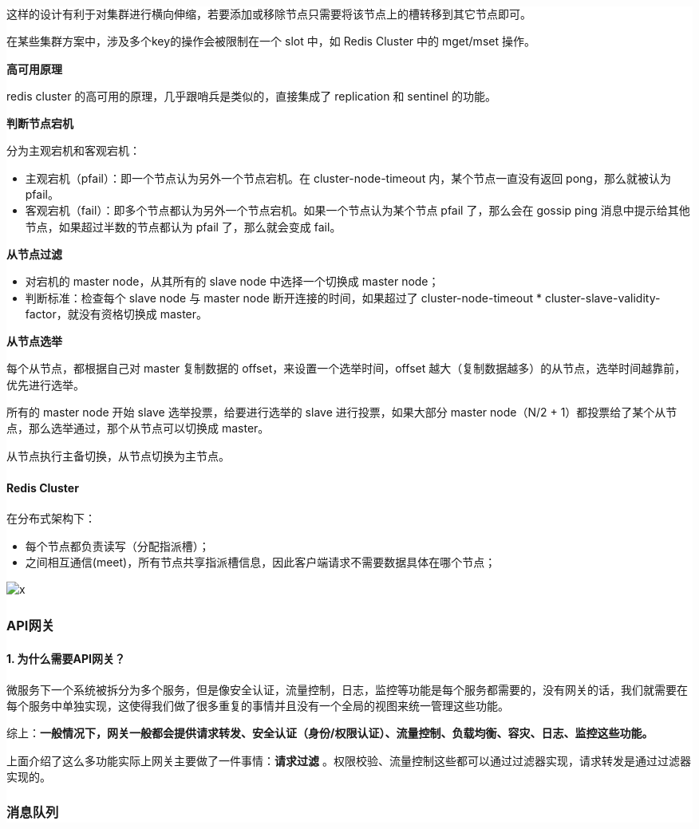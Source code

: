 这样的设计有利于对集群进行横向伸缩，若要添加或移除节点只需要将该节点上的槽转移到其它节点即可。

在某些集群方案中，涉及多个key的操作会被限制在一个 slot 中，如 Redis Cluster 中的 mget/mset 操作。

**高可用原理**

redis cluster 的高可用的原理，几乎跟哨兵是类似的，直接集成了 replication 和 sentinel 的功能。

**判断节点宕机**

分为主观宕机和客观宕机：

- 主观宕机（pfail）：即一个节点认为另外一个节点宕机。在 cluster-node-timeout 内，某个节点一直没有返回 pong，那么就被认为 pfail。
- 客观宕机（fail）：即多个节点都认为另外一个节点宕机。如果一个节点认为某个节点 pfail 了，那么会在 gossip ping 消息中提示给其他节点，如果超过半数的节点都认为 pfail 了，那么就会变成 fail。

**从节点过滤**

- 对宕机的 master node，从其所有的 slave node 中选择一个切换成 master node；
- 判断标准：检查每个 slave node 与 master node 断开连接的时间，如果超过了 cluster-node-timeout * cluster-slave-validity-factor，就没有资格切换成 master。

**从节点选举**

每个从节点，都根据自己对 master 复制数据的 offset，来设置一个选举时间，offset 越大（复制数据越多）的从节点，选举时间越靠前，优先进行选举。

所有的 master node 开始 slave 选举投票，给要进行选举的 slave 进行投票，如果大部分 master node（N/2 + 1）都投票给了某个从节点，那么选举通过，那个从节点可以切换成 master。

从节点执行主备切换，从节点切换为主节点。

#### Redis&nbsp;Cluster

在分布式架构下：

- 每个节点都负责读写（分配指派槽）；
- 之间相互通信(meet)，所有节点共享指派槽信息，因此客户端请求不需要数据具体在哪个节点；

![x](http://121.196.182.26:6100/public/images/redis-cluster1.png)











### API网关

#### 1. 为什么需要API网关？

微服务下一个系统被拆分为多个服务，但是像安全认证，流量控制，日志，监控等功能是每个服务都需要的，没有网关的话，我们就需要在每个服务中单独实现，这使得我们做了很多重复的事情并且没有一个全局的视图来统一管理这些功能。

综上：**一般情况下，网关一般都会提供请求转发、安全认证（身份/权限认证）、流量控制、负载均衡、容灾、日志、监控这些功能。**

上面介绍了这么多功能实际上网关主要做了一件事情：**请求过滤** 。权限校验、流量控制这些都可以通过过滤器实现，请求转发是通过过滤器实现的。



### 消息队列
